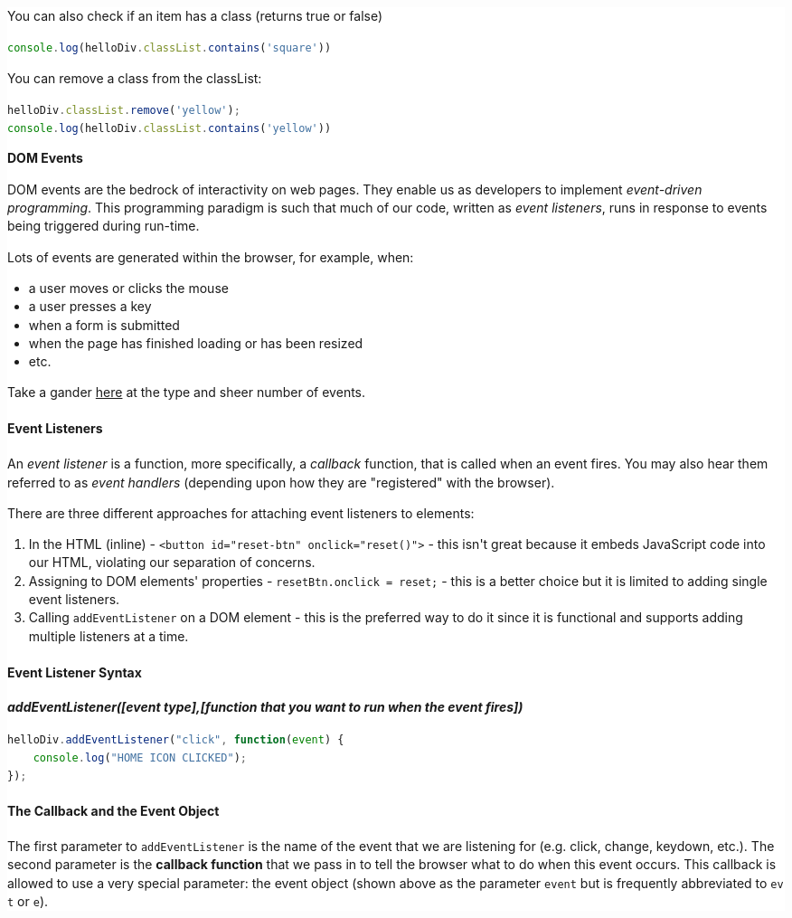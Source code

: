 You can also check if an item has a class \(returns true or false\)

```javascript
console.log(helloDiv.classList.contains('square'))
```

You can remove a class from the classList:

```javascript
helloDiv.classList.remove('yellow');
console.log(helloDiv.classList.contains('yellow'))
```

**DOM Events**

DOM events are the bedrock of interactivity on web pages. They enable us as developers to implement _event-driven programming_. This programming paradigm is such that much of our code, written as _event listeners_, runs in response to events being triggered during run-time.

Lots of events are generated within the browser, for example, when:

* a user moves or clicks the mouse
* a user presses a key
* when a form is submitted
* when the page has finished loading or has been resized
* etc.

Take a gander [here](https://developer.mozilla.org/en-US/docs/Web/Events) at the type and sheer number of events.

#### Event Listeners

An _event listener_ is a function, more specifically, a _callback_ function, that is called when an event fires. You may also hear them referred to as _event handlers_ \(depending upon how they are "registered" with the browser\).

There are three different approaches for attaching event listeners to elements:

1. In the HTML \(inline\) - `<button id="reset-btn" onclick="reset()">` - this isn't great because it embeds JavaScript code into our HTML, violating our separation of concerns.
2. Assigning to DOM elements' properties - `resetBtn.onclick = reset;` - this is a better choice but it is limited to adding single event listeners. 
3. Calling `addEventListener` on a DOM element - this is the preferred way to do it since it is functional and supports adding multiple listeners at a time.

#### Event Listener Syntax

_**addEventListener\(\[event type\],\[function that you want to run when the event fires\]\)**_

```javascript
helloDiv.addEventListener("click", function(event) {
    console.log("HOME ICON CLICKED");
});
```

#### The Callback and the Event Object

The first parameter to `addEventListener` is the name of the event that we are listening for \(e.g. click, change, keydown, etc.\). The second parameter is the **callback function** that we pass in to tell the browser what to do when this event occurs. This callback is allowed to use a very special parameter: the event object \(shown above as the parameter `event` but is frequently abbreviated to `evt` or `e`\).

